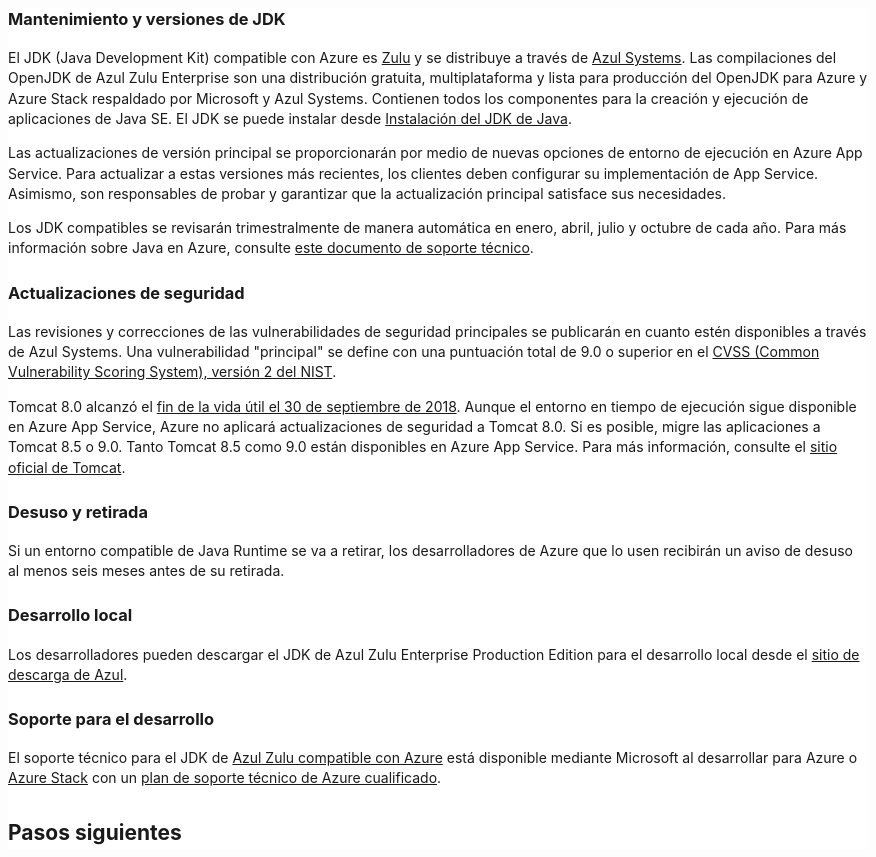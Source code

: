 ### <a name="jdk-versions-and-maintenance"></a>Mantenimiento y versiones de JDK

El JDK (Java Development Kit) compatible con Azure es [Zulu](https://www.azul.com/downloads/azure-only/zulu/) y se distribuye a través de [Azul Systems](https://www.azul.com/). Las compilaciones del OpenJDK de Azul Zulu Enterprise son una distribución gratuita, multiplataforma y lista para producción del OpenJDK para Azure y Azure Stack respaldado por Microsoft y Azul Systems. Contienen todos los componentes para la creación y ejecución de aplicaciones de Java SE. El JDK se puede instalar desde [Instalación del JDK de Java](/azure/developer/java/fundamentals/java-support-on-azure).

Las actualizaciones de versión principal se proporcionarán por medio de nuevas opciones de entorno de ejecución en Azure App Service. Para actualizar a estas versiones más recientes, los clientes deben configurar su implementación de App Service. Asimismo, son responsables de probar y garantizar que la actualización principal satisface sus necesidades.

Los JDK compatibles se revisarán trimestralmente de manera automática en enero, abril, julio y octubre de cada año. Para más información sobre Java en Azure, consulte [este documento de soporte técnico](/azure/developer/java/fundamentals/java-support-on-azure).

### <a name="security-updates"></a>Actualizaciones de seguridad

Las revisiones y correcciones de las vulnerabilidades de seguridad principales se publicarán en cuanto estén disponibles a través de Azul Systems. Una vulnerabilidad "principal" se define con una puntuación total de 9.0 o superior en el [CVSS (Common Vulnerability Scoring System), versión 2 del NIST](https://nvd.nist.gov/vuln-metrics/cvss).

Tomcat 8.0 alcanzó el [fin de la vida útil el 30 de septiembre de 2018](https://tomcat.apache.org/tomcat-80-eol.html). Aunque el entorno en tiempo de ejecución sigue disponible en Azure App Service, Azure no aplicará actualizaciones de seguridad a Tomcat 8.0. Si es posible, migre las aplicaciones a Tomcat 8.5 o 9.0. Tanto Tomcat 8.5 como 9.0 están disponibles en Azure App Service. Para más información, consulte el [sitio oficial de Tomcat](https://tomcat.apache.org/whichversion.html). 

### <a name="deprecation-and-retirement"></a>Desuso y retirada

Si un entorno compatible de Java Runtime se va a retirar, los desarrolladores de Azure que lo usen recibirán un aviso de desuso al menos seis meses antes de su retirada.


### <a name="local-development"></a>Desarrollo local

Los desarrolladores pueden descargar el JDK de Azul Zulu Enterprise Production Edition para el desarrollo local desde el [sitio de descarga de Azul](https://www.azul.com/downloads/azure-only/zulu/).

### <a name="development-support"></a>Soporte para el desarrollo

El soporte técnico para el JDK de [Azul Zulu compatible con Azure](https://www.azul.com/downloads/azure-only/zulu/) está disponible mediante Microsoft al desarrollar para Azure o [Azure Stack](https://azure.microsoft.com/overview/azure-stack/) con un [plan de soporte técnico de Azure cualificado](https://azure.microsoft.com/support/plans/).

## <a name="next-steps"></a>Pasos siguientes
